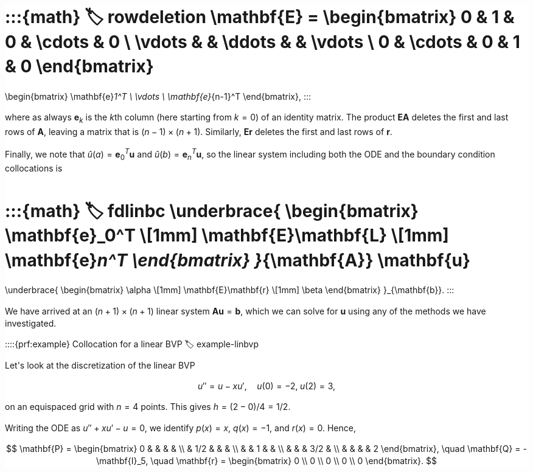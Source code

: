 :::{math}
:label: rowdeletion
  \mathbf{E} =
  \begin{bmatrix}
  	0      & 1      & 0      & \cdots & 0      \\
  	\vdots &        & \ddots &        & \vdots \\
  	0      & \cdots & 0      & 1      & 0
  \end{bmatrix}
  =
  \begin{bmatrix}
    \mathbf{e}_1^T    \\ \vdots \\ \mathbf{e}_{n-1}^T
  \end{bmatrix},
:::

where as always $\mathbf{e}_k$ is the $k$th column (here starting from $k=0$) of an identity matrix. The product $\mathbf{E} \mathbf{A}$ deletes the first and last rows of $\mathbf{A}$, leaving a matrix that is $(n-1)\times(n+1)$. Similarly, $\mathbf{E}\mathbf{r}$ deletes the first and last rows of $\mathbf{r}$.

Finally, we note that $\hat{u}(a)= \mathbf{e}_0^T\mathbf{u}$ and $\hat{u}(b)= \mathbf{e}_n^T\mathbf{u}$, so the linear system including both the ODE and the boundary condition collocations is

:::{math}
:label: fdlinbc
\underbrace{
  \begin{bmatrix}
    \mathbf{e}_0^T \\[1mm] \mathbf{E}\mathbf{L} \\[1mm]  \mathbf{e}_n^T
  \end{bmatrix}
}_{\mathbf{A}}
  \mathbf{u}
  =
  \underbrace{
    \begin{bmatrix}
    \alpha \\[1mm] \mathbf{E}\mathbf{r} \\[1mm]  \beta
  \end{bmatrix}
   }_{\mathbf{b}}.
:::

We have arrived at an $(n+1)\times (n+1)$ linear system $\mathbf{A}\mathbf{u}=\mathbf{b}$, which we can solve for $\mathbf{u}$ using any of the methods we have investigated. 

::::{prf:example} Collocation for a linear BVP
:label: example-linbvp 

Let's look at the discretization of the linear BVP

$$
u'' = u - x u', \quad  u(0)=-2, \; u(2)=3,
$$

on an equispaced grid with $n=4$ points. This gives $h=(2-0)/4 = 1/2$. 

Writing the ODE as $u'' + x u' - u = 0$, we identify $p(x)=x$, $q(x)=-1$, and $r(x)=0$. Hence,

$$
\mathbf{P} = \begin{bmatrix}
0 & & & & \\ & 1/2 & & & \\ & & 1 & & \\ & & & 3/2 & \\ & & & & 2
\end{bmatrix}, 
\quad
\mathbf{Q} = -\mathbf{I}_5, 
\quad
\mathbf{r} = \begin{bmatrix}
0 \\ 0 \\ 0 \\ 0 \\ 0
\end{bmatrix}.
$$
